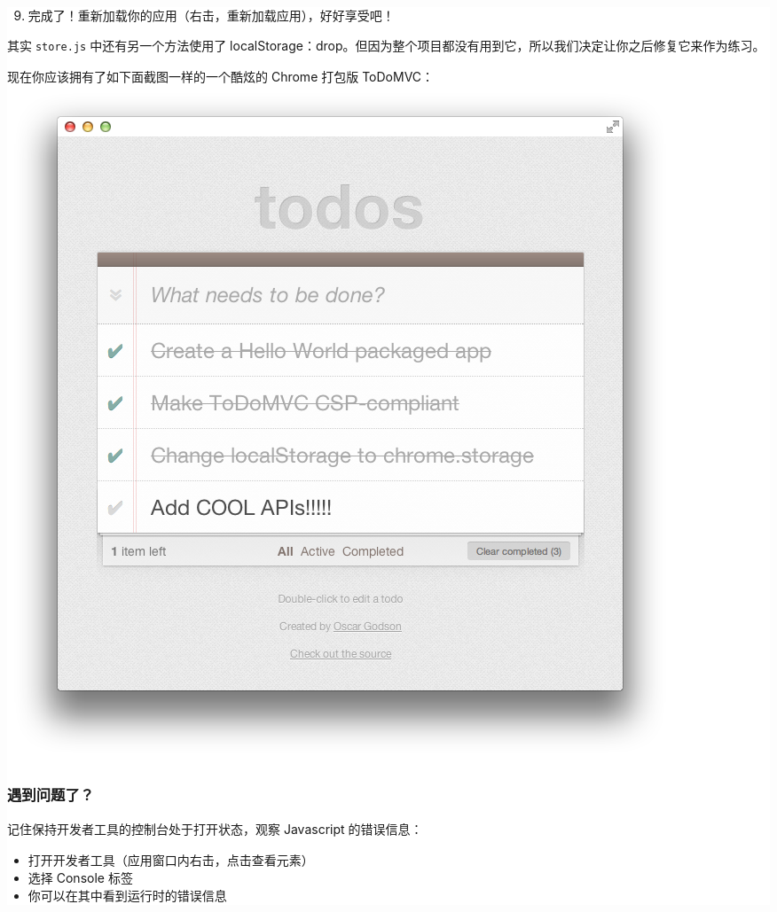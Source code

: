 9. 完成了！重新加载你的应用（右击，重新加载应用），好好享受吧！

其实 `store.js` 中还有另一个方法使用了 localStorage：drop。但因为整个项目都没有用到它，所以我们决定让你之后修复它来作为练习。

现在你应该拥有了如下面截图一样的一个酷炫的 Chrome 打包版 ToDoMVC：  
![step_2_1](step_2_1.png)


### 遇到问题了？ ###

记住保持开发者工具的控制台处于打开状态，观察 Javascript 的错误信息：

* 打开开发者工具（应用窗口内右击，点击查看元素）
* 选择 Console 标签
* 你可以在其中看到运行时的错误信息
